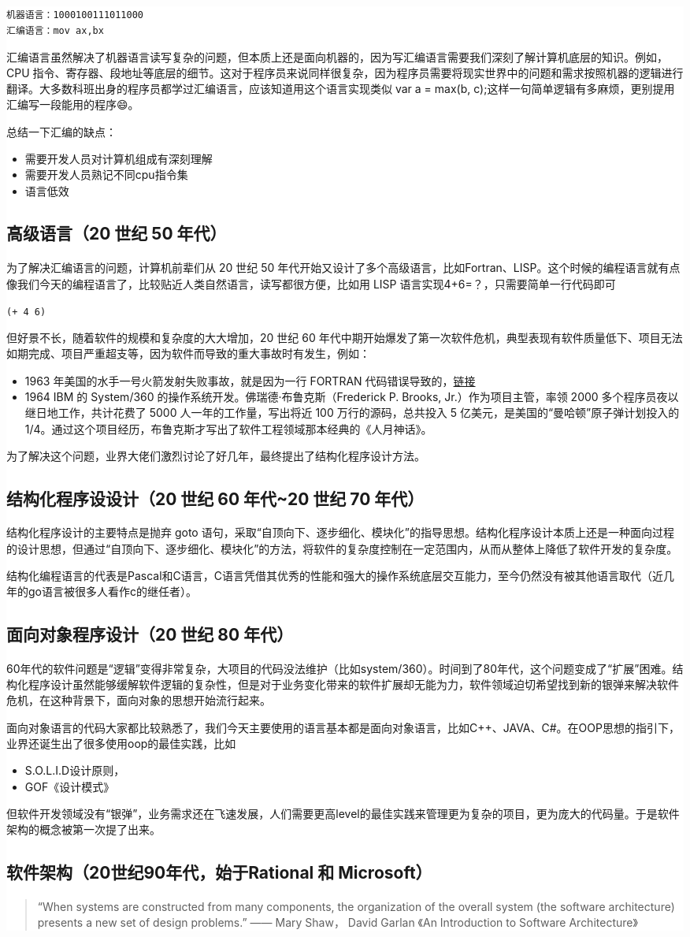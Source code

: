 ``` code
机器语言：1000100111011000
汇编语言：mov ax,bx
```

汇编语言虽然解决了机器语言读写复杂的问题，但本质上还是面向机器的，因为写汇编语言需要我们深刻了解计算机底层的知识。例如，CPU 指令、寄存器、段地址等底层的细节。这对于程序员来说同样很复杂，因为程序员需要将现实世界中的问题和需求按照机器的逻辑进行翻译。大多数科班出身的程序员都学过汇编语言，应该知道用这个语言实现类似 var a = max(b, c);这样一句简单逻辑有多麻烦，更别提用汇编写一段能用的程序😄。

总结一下汇编的缺点：

* 需要开发人员对计算机组成有深刻理解
* 需要开发人员熟记不同cpu指令集
* 语言低效

## 高级语言（20 世纪 50 年代）

为了解决汇编语言的问题，计算机前辈们从 20 世纪 50 年代开始又设计了多个高级语言，比如Fortran、LISP。这个时候的编程语言就有点像我们今天的编程语言了，比较贴近人类自然语言，读写都很方便，比如用 LISP 语言实现4+6=？，只需要简单一行代码即可

``` code
(+ 4 6)
```

但好景不长，随着软件的规模和复杂度的大大增加，20 世纪 60 年代中期开始爆发了第一次软件危机，典型表现有软件质量低下、项目无法如期完成、项目严重超支等，因为软件而导致的重大事故时有发生，例如：

* 1963 年美国的水手一号火箭发射失败事故，就是因为一行 FORTRAN 代码错误导致的，[链接](http://en.wikipedia.org/wiki/Mariner_1)
* 1964 IBM 的 System/360 的操作系统开发。佛瑞德·布鲁克斯（Frederick P. Brooks, Jr.）作为项目主管，率领 2000 多个程序员夜以继日地工作，共计花费了 5000 人一年的工作量，写出将近 100 万行的源码，总共投入 5 亿美元，是美国的“曼哈顿”原子弹计划投入的 1/4。通过这个项目经历，布鲁克斯才写出了软件工程领域那本经典的《人月神话》。

为了解决这个问题，业界大佬们激烈讨论了好几年，最终提出了结构化程序设计方法。

## 结构化程序设设计（20 世纪 60 年代~20 世纪 70 年代）

结构化程序设计的主要特点是抛弃 goto 语句，采取“自顶向下、逐步细化、模块化”的指导思想。结构化程序设计本质上还是一种面向过程的设计思想，但通过“自顶向下、逐步细化、模块化”的方法，将软件的复杂度控制在一定范围内，从而从整体上降低了软件开发的复杂度。

结构化编程语言的代表是Pascal和C语言，C语言凭借其优秀的性能和强大的操作系统底层交互能力，至今仍然没有被其他语言取代（近几年的go语言被很多人看作c的继任者）。

## 面向对象程序设计（20 世纪 80 年代）

60年代的软件问题是“逻辑”变得非常复杂，大项目的代码没法维护（比如system/360）。时间到了80年代，这个问题变成了“扩展”困难。结构化程序设计虽然能够缓解软件逻辑的复杂性，但是对于业务变化带来的软件扩展却无能为力，软件领域迫切希望找到新的银弹来解决软件危机，在这种背景下，面向对象的思想开始流行起来。

面向对象语言的代码大家都比较熟悉了，我们今天主要使用的语言基本都是面向对象语言，比如C++、JAVA、C#。在OOP思想的指引下，业界还诞生出了很多使用oop的最佳实践，比如

* S.O.L.I.D设计原则，
* GOF《设计模式》

但软件开发领域没有“银弹”，业务需求还在飞速发展，人们需要更高level的最佳实践来管理更为复杂的项目，更为庞大的代码量。于是软件架构的概念被第一次提了出来。

## 软件架构（20世纪90年代，始于Rational 和 Microsoft）

> “When systems are constructed from many components, the organization of the overall system (the software architecture) presents a new set of design problems.”
> —— Mary Shaw， David Garlan 《An Introduction to Software Architecture》

